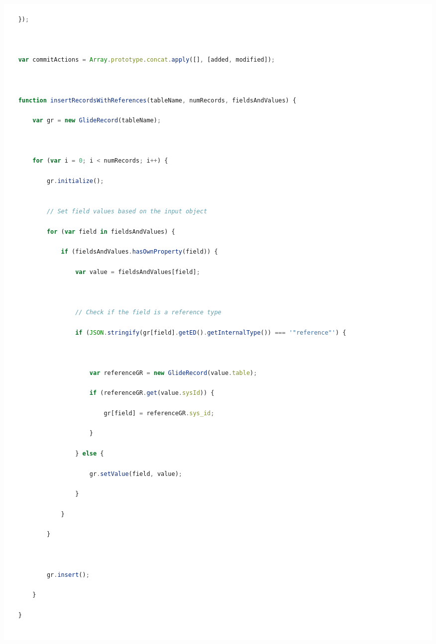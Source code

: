 ```js

    });

  

    var commitActions = Array.prototype.concat.apply([], [added, modified]);



    function insertRecordsWithReferences(tableName, numRecords, fieldsAndValues) {

        var gr = new GlideRecord(tableName);

  

        for (var i = 0; i < numRecords; i++) {

            gr.initialize();


            // Set field values based on the input object

            for (var field in fieldsAndValues) {

                if (fieldsAndValues.hasOwnProperty(field)) {

                    var value = fieldsAndValues[field];

  

                    // Check if the field is a reference type

                    if (JSON.stringify(gr[field].getED().getInternalType()) === '"reference"') {

  

                        var referenceGR = new GlideRecord(value.table);

                        if (referenceGR.get(value.sysId)) {

                            gr[field] = referenceGR.sys_id;

                        }

                    } else {

                        gr.setValue(field, value);

                    }

                }

            }

  

            gr.insert();

        }

    }

  
```